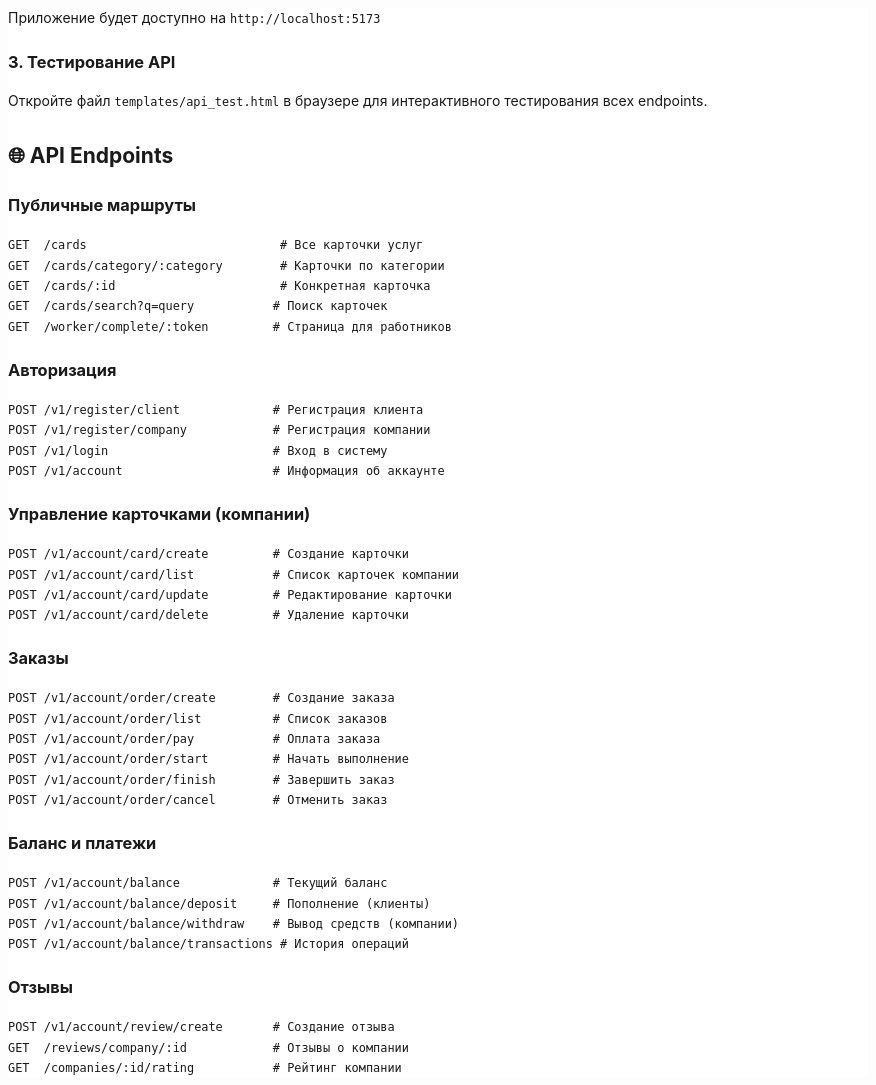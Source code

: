 Приложение будет доступно на `http://localhost:5173`

### 3. Тестирование API

Откройте файл `templates/api_test.html` в браузере для интерактивного тестирования всех endpoints.

## 🌐 API Endpoints

### Публичные маршруты
```
GET  /cards                           # Все карточки услуг
GET  /cards/category/:category        # Карточки по категории
GET  /cards/:id                       # Конкретная карточка
GET  /cards/search?q=query           # Поиск карточек
GET  /worker/complete/:token         # Страница для работников
```

### Авторизация
```
POST /v1/register/client             # Регистрация клиента
POST /v1/register/company            # Регистрация компании
POST /v1/login                       # Вход в систему
POST /v1/account                     # Информация об аккаунте
```

### Управление карточками (компании)
```
POST /v1/account/card/create         # Создание карточки
POST /v1/account/card/list           # Список карточек компании
POST /v1/account/card/update         # Редактирование карточки
POST /v1/account/card/delete         # Удаление карточки
```

### Заказы
```
POST /v1/account/order/create        # Создание заказа
POST /v1/account/order/list          # Список заказов
POST /v1/account/order/pay           # Оплата заказа
POST /v1/account/order/start         # Начать выполнение
POST /v1/account/order/finish        # Завершить заказ
POST /v1/account/order/cancel        # Отменить заказ
```

### Баланс и платежи
```
POST /v1/account/balance             # Текущий баланс
POST /v1/account/balance/deposit     # Пополнение (клиенты)
POST /v1/account/balance/withdraw    # Вывод средств (компании)
POST /v1/account/balance/transactions # История операций
```

### Отзывы
```
POST /v1/account/review/create       # Создание отзыва
GET  /reviews/company/:id            # Отзывы о компании
GET  /companies/:id/rating           # Рейтинг компании
```
